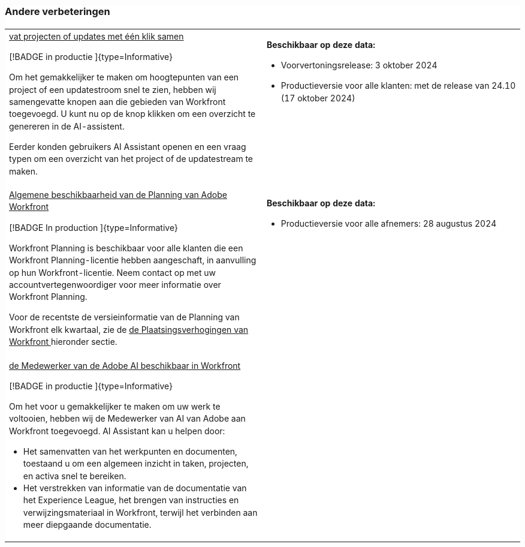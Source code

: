 
### Andere verbeteringen

<table>
    <col style="width: 50%;" />
    <col style="width: 50%;" />
        <tbody>
            <tr>
                <td>
                    <a href="/help/quicksilver/product-announcements/product-releases/24-q4-release-activity/24-q4-other-enhancements.md" class="MCXref xref" xrefformat="{para}"> vat projecten of updates met één klik samen </a></p>
                    [!BADGE in productie ]{type=Informative}
                    <p>Om het gemakkelijker te maken om hoogtepunten van een project of een updatestroom snel te zien, hebben wij samengevatte knopen aan die gebieden van Workfront toegevoegd. U kunt nu op de knop klikken om een overzicht te genereren in de AI-assistent.</p><p>Eerder konden gebruikers AI Assistant openen en een vraag typen om een overzicht van het project of de updatestream te maken.</p>
                </td>
                <td><p><b>Beschikbaar op deze data:</b></p>
                    <ul>
                        <li>
                            <p>Voorvertoningsrelease: 3 oktober 2024</p>
                        </li>
                        <li>
                            <p>Productieversie voor alle klanten: met de release van 24.10 (17 oktober 2024)</p>
                        </li>
                    </ul>
                </td>
            </tr>
            <tr>
                <td>
                    <a href="/help/quicksilver/product-announcements/product-releases/planning-release-activity/planning-release-activity-24-q4.md" class="MCXref xref" xrefformat="{para}"> Algemene beschikbaarheid van de Planning van Adobe Workfront </a></p>
                    [!BADGE In production ]{type=Informative}
                    <p>Workfront Planning is beschikbaar voor alle klanten die een Workfront Planning-licentie hebben aangeschaft, in aanvulling op hun Workfront-licentie. Neem contact op met uw accountvertegenwoordiger voor meer informatie over Workfront Planning.</p>
                    <p>Voor de recentste de versieinformatie van de Planning van Workfront elk kwartaal, zie de <a href="#workfront-planning-enhancements"> de Plaatsingsverhogingen van Workfront </a> hieronder sectie.</p>
                </td>
                <td><p><b>Beschikbaar op deze data:</b></p>
                    <ul>
                        <li>
                            <p><span class="preview">Productieversie voor alle afnemers: 28 augustus 2024</span></p>
                        </li>
                    </ul>
                </td>
            </tr>
            <tr>
                <td>
                    <a href="/help/quicksilver/product-announcements/product-releases/24-q4-release-activity/24-q4-other-enhancements.md" class="MCXref xref" xrefformat="{para}"> de Medewerker van de Adobe AI beschikbaar in Workfront </a></p>
                    [!BADGE in productie ]{type=Informative}
                    <p>Om het voor u gemakkelijker te maken om uw werk te voltooien, hebben wij de Medewerker van AI van Adobe aan Workfront toegevoegd. AI Assistant kan u helpen door:</p>
                    <ul>
                        <li>Het samenvatten van het werkpunten en documenten, toestaand u om een algemeen inzicht in taken, projecten, en activa snel te bereiken.</li>
                        <li>Het verstrekken van informatie van de documentatie van het Experience League, het brengen van instructies en verwijzingsmateriaal in Workfront, terwijl het verbinden aan meer diepgaande documentatie.</li>